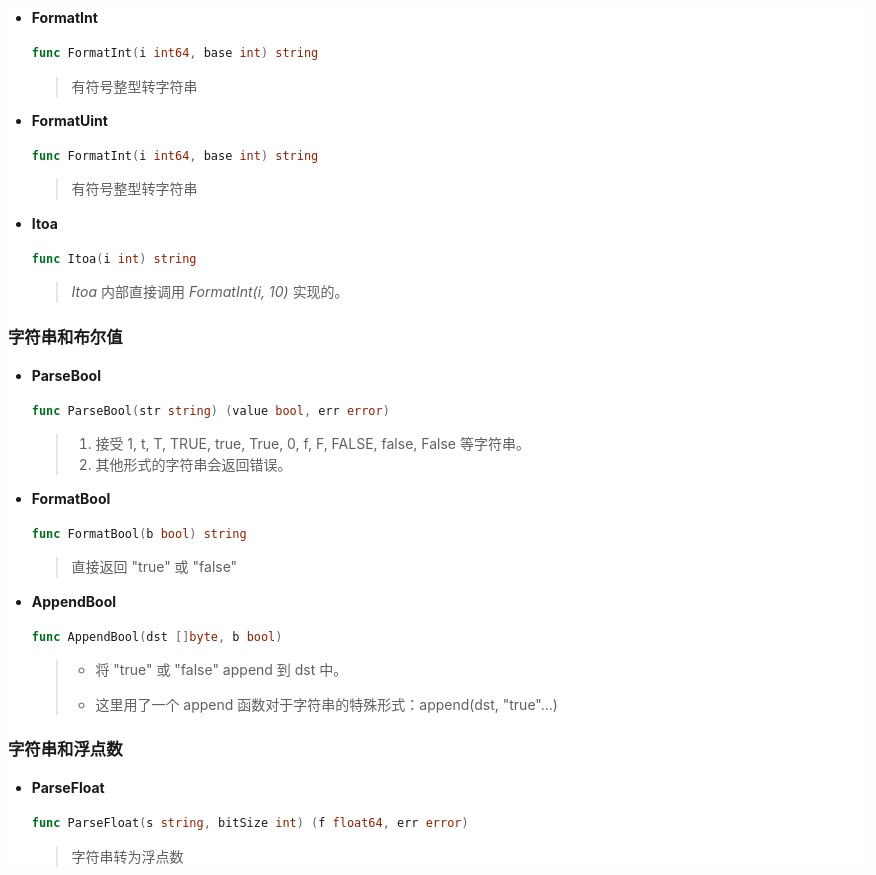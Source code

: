 - **FormatInt**

  ```go
  func FormatInt(i int64, base int) string
  ```

  > 有符号整型转字符串

- **FormatUint**

  ```go
  func FormatInt(i int64, base int) string
  ```

  > 有符号整型转字符串

- **Itoa**

  ```go
  func Itoa(i int) string
  ```

  > *Itoa* 内部直接调用 *FormatInt(i, 10)* 实现的。

### 字符串和布尔值

- **ParseBool**

  ```go
  func ParseBool(str string) (value bool, err error)
  ```

  > 1. 接受 1, t, T, TRUE, true, True, 0, f, F, FALSE, false, False 等字符串。
  > 2. 其他形式的字符串会返回错误。

- **FormatBool**

  ```go
  func FormatBool(b bool) string
  ```

  > 直接返回 "true" 或 "false"

- **AppendBool**

  ```go
  func AppendBool(dst []byte, b bool)
  ```

  > - 将 "true" 或 "false" append 到 dst 中。
  >
  > - 这里用了一个 append 函数对于字符串的特殊形式：append(dst, "true"...)

### 字符串和浮点数

- **ParseFloat**

  ```go
  func ParseFloat(s string, bitSize int) (f float64, err error)
  ```

  > 字符串转为浮点数
